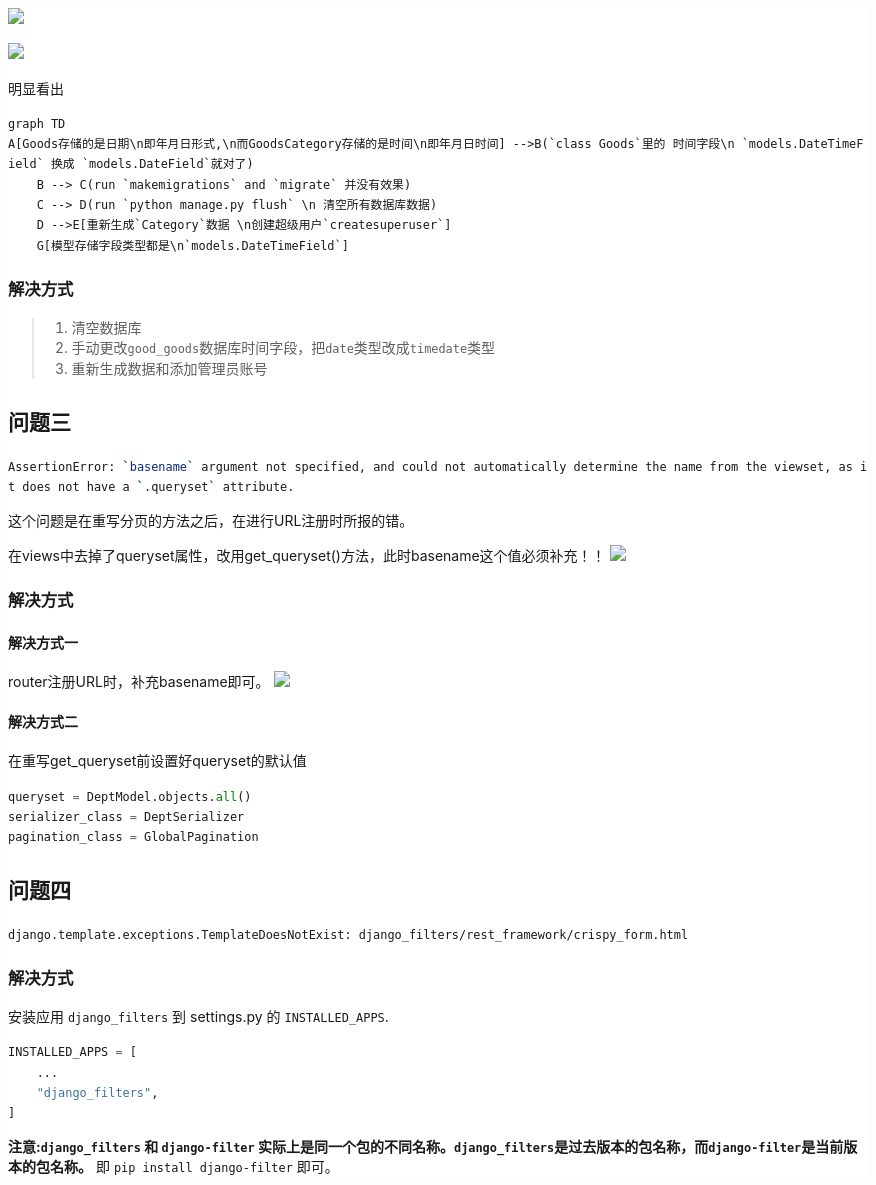 ![](https://i.postimg.cc/DfSJ4Zm2/20230720103015.png)

![](https://i.postimg.cc/c6qNrTC8/20230720103040.png)

明显看出

```mermaid
graph TD
A[Goods存储的是日期\n即年月日形式,\n而GoodsCategory存储的是时间\n即年月日时间] -->B(`class Goods`里的 时间字段\n `models.DateTimeField` 换成 `models.DateField`就对了)
    B --> C(run `makemigrations` and `migrate` 并没有效果)
    C --> D(run `python manage.py flush` \n 清空所有数据库数据)
    D -->E[重新生成`Category`数据 \n创建超级用户`createsuperuser`]
    G[模型存储字段类型都是\n`models.DateTimeField`]
```
### 解决方式
> 1. 清空数据库
> 2. 手动更改`good_goods`数据库时间字段，把`date`类型改成`timedate`类型
> 3. 重新生成数据和添加管理员账号




## 问题三
```sh
AssertionError: `basename` argument not specified, and could not automatically determine the name from the viewset, as it does not have a `.queryset` attribute.
```
这个问题是在重写分页的方法之后，在进行URL注册时所报的错。

在views中去掉了queryset属性，改用get_queryset()方法，此时basename这个值必须补充！！
![](https://img-blog.csdnimg.cn/cb369f15c0a54bfdbc8627e343081bc8.jpeg)

### 解决方式
#### 解决方式一
router注册URL时，补充basename即可。
![](https://img-blog.csdnimg.cn/f01081ffa67c4b29905c10071b82e8bb.jpeg)

#### 解决方式二
在重写get_queryset前设置好queryset的默认值

```python
queryset = DeptModel.objects.all()
serializer_class = DeptSerializer
pagination_class = GlobalPagination
```

## 问题四
```sh
django.template.exceptions.TemplateDoesNotExist: django_filters/rest_framework/crispy_form.html
```
### 解决方式
安装应用 `django_filters` 到 settings.py  的 `INSTALLED_APPS`.
```python
INSTALLED_APPS = [
    ...
    "django_filters",
]
```
**注意:`django_filters` 和 `django-filter` 实际上是同一个包的不同名称。`django_filters`是过去版本的包名称，而`django-filter`是当前版本的包名称。**
即 `pip install django-filter` 即可。
